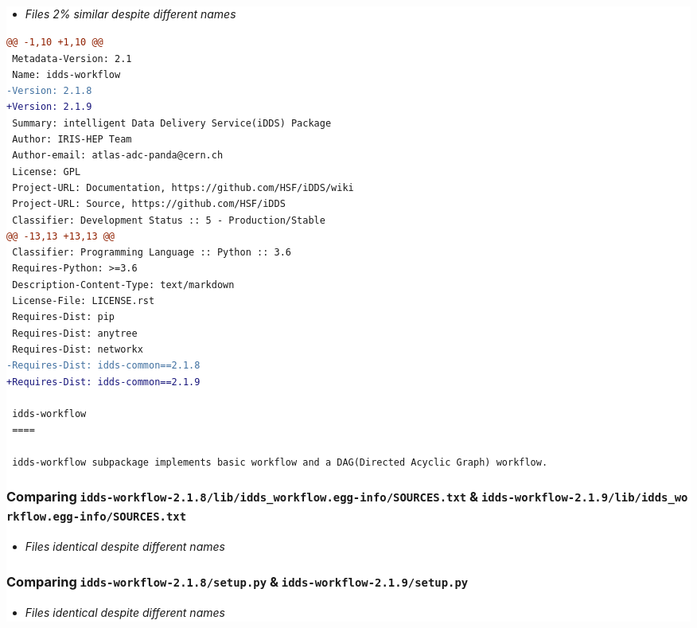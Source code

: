  * *Files 2% similar despite different names*

```diff
@@ -1,10 +1,10 @@
 Metadata-Version: 2.1
 Name: idds-workflow
-Version: 2.1.8
+Version: 2.1.9
 Summary: intelligent Data Delivery Service(iDDS) Package
 Author: IRIS-HEP Team
 Author-email: atlas-adc-panda@cern.ch
 License: GPL
 Project-URL: Documentation, https://github.com/HSF/iDDS/wiki
 Project-URL: Source, https://github.com/HSF/iDDS
 Classifier: Development Status :: 5 - Production/Stable
@@ -13,13 +13,13 @@
 Classifier: Programming Language :: Python :: 3.6
 Requires-Python: >=3.6
 Description-Content-Type: text/markdown
 License-File: LICENSE.rst
 Requires-Dist: pip
 Requires-Dist: anytree
 Requires-Dist: networkx
-Requires-Dist: idds-common==2.1.8
+Requires-Dist: idds-common==2.1.9
 
 idds-workflow
 ====
 
 idds-workflow subpackage implements basic workflow and a DAG(Directed Acyclic Graph) workflow.
```

### Comparing `idds-workflow-2.1.8/lib/idds_workflow.egg-info/SOURCES.txt` & `idds-workflow-2.1.9/lib/idds_workflow.egg-info/SOURCES.txt`

 * *Files identical despite different names*

### Comparing `idds-workflow-2.1.8/setup.py` & `idds-workflow-2.1.9/setup.py`

 * *Files identical despite different names*

